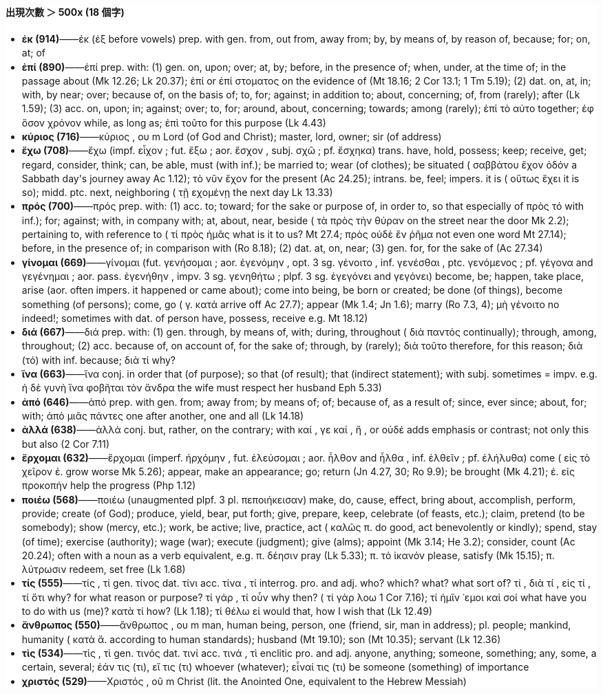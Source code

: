 #### 出現次數 ＞ 500x (18 個字)
- **ἐκ (914)**——ἐκ (ἐξ before vowels) prep.  with gen. from, out from, away from;  by, by means of, by reason of, because;  for;  on, at;  of
- **ἐπί (890)**——ἐπί prep. with:  (1) gen.  on, upon;  over;  at, by;  before, in the presence of;  when, under, at the time of;  in the passage about (Mk 12.26; Lk 20.37);  ἐπί or ἐπί στοματος on the evidence of (Mt 18.16; 2 Cor 13.1; 1 Tm 5.19);  (2) dat.   on, at, in;  with, by near;  over;  because of, on the basis of;  to, for;  against;  in addition to;  about, concerning;  of, from (rarely);  after (Lk 1.59);  (3) acc.   on, upon;  in;  against;  over;  to, for;  around, about, concerning;  towards;  among (rarely);  ἐπί τὸ αὐτο together;  ἐφ ὅσον χρόνον while, as long as;  ἐπὶ τοῦτο for this purpose (Lk 4.43)
- **κύριος (716)**——κύριος , ου m  Lord (of God and Christ);  master, lord, owner;  sir (of address)
- **ἔχω (708)**——ἔχω (impf. εἶχον ; fut. ἕξω ; aor. ἔσχον , subj. σχῶ ; pf. ἔσχηκα)  trans. have, hold, possess;  keep;  receive, get;  regard, consider, think;  can, be able, must (with inf.);  be married to;  wear (of clothes);  be situated ( σαββάτου ἔχον ὁδόν a Sabbath day's journey away Ac 1.12);  τὸ νῦν ἔχον for the present (Ac 24.25);  intrans. be, feel;  impers. it is ( οὕτως ἔχει it is so);  midd. ptc. next, neighboring ( τῇ εχομένῃ the next day Lk 13.33)
- **πρός (700)**——πρός prep. with:  (1) acc.  to;  toward;  for the sake or purpose of, in order to, so that especially of πρὸς τό with inf.);  for;  against;  with, in company with;  at, about, near, beside ( τὰ πρὸς τὴν θύραν on the street near the door Mk 2.2);  pertaining to, with reference to ( τί πρὸς ἡμᾶς what is it to us? Mt 27.4; πρὸς οὐδὲ ἓν ῥῆμα not even one word Mt 27.14);  before, in the presence of;  in comparison with (Ro 8.18);  (2) dat.   at, on, near;  (3) gen.   for, for the sake of (Ac 27.34)
- **γίνομαι (669)**——γίνομαι (fut. γενήσομαι ; aor. ἐγενόμην , opt. 3 sg. γένοιτο , inf. γενέσθαι , ptc. γενόμενος ; pf. γέγονα and γεγένημαι ; aor. pass. ἐγενήθην , impv. 3 sg. γενηθήτω ; plpf. 3 sg. ἐγεγόνει and γεγόνει)  become, be;  happen, take place, arise (aor. often impers. it happened or came about);  come into being, be born or created;  be done (of things), become something (of persons);  come, go ( γ. κατά arrive off Ac 27.7);  appear (Mk 1.4; Jn 1.6);  marry (Ro 7.3, 4);  μὴ γένοιτο no indeed!;  sometimes with dat. of person have, possess, receive e.g. Mt 18.12)
- **διά (667)**——διά prep. with:  (1) gen.  through, by means of, with;  during, throughout ( διὰ παντός continually);  through, among, throughout;  (2) acc.   because of, on account of, for the sake of;  through, by (rarely);  διὰ τοῦτο therefore, for this reason;  διὰ (τό) with inf. because;  διὰ τί why?
- **ἵνα (663)**——ἵνα conj.  in order that (of purpose);  so that (of result);  that (indirect statement);  with subj. sometimes = impv. e.g. ἡ δὲ γυνὴ ἵνα φοβῆται τὸν ἄνδρα the wife must respect her husband Eph 5.33)
- **ἀπό (646)**——ἀπό prep. with gen.  from;  away from;  by means of;  of;  because of, as a result of;  since, ever since;  about, for;  with;  ἀπὸ μιᾶς πάντες one after another, one and all (Lk 14.18)
- **ἀλλά (638)**——ἀλλά conj.  but, rather, on the contrary;  with καί , γε καί , ἤ , or οὐδέ adds emphasis or contrast;  not only this but also (2 Cor 7.11)
- **ἔρχομαι (632)**——ἔρχομαι (imperf. ἠρχόμην , fut. ἐλεύσομαι ; aor. ἦλθον and ἦλθα , inf. ἐλθεῖν ; pf. ἐλήλυθα)  come ( εἰς τὸ χεῖρον ἐ. grow worse Mk 5.26);  appear, make an appearance;  go;  return (Jn 4.27, 30; Ro 9.9);  be brought (Mk 4.21);  ἐ. εἰς προκοπήν help the progress (Php 1.12)
- **ποιέω (568)**——ποιέω (unaugmented plpf. 3 pl. πεποιήκεισαν)  make, do, cause, effect, bring about, accomplish, perform, provide;  create (of God);  produce, yield, bear, put forth;  give, prepare, keep, celebrate (of feasts, etc.);  claim, pretend (to be somebody);  show (mercy, etc.);  work, be active;  live, practice, act ( καλῶς π. do good, act benevolently or kindly);  spend, stay (of time);  exercise (authority);  wage (war);  execute (judgment);  give (alms);  appoint (Mk 3.14; He 3.2);  consider, count (Ac 20.24);  often with a noun as a verb equivalent, e.g. π. δέησιν pray (Lk 5.33);  π. τὸ ἱκανόν please, satisfy (Mk 15.15);  π. λύτρωσιν redeem, set free (Lk 1.68)
- **τίς (555)**——τίς , τί gen. τίνος dat. τίνι acc. τίνα , τί interrog. pro. and adj.  who? which? what? what sort of? τί , διὰ τί , εἰς τί , τί ὅτι why? for what reason or purpose? τί γάρ , τί οὖν why then? ( τί γάρ λοω 1 Cor 7.16);  τί ἡμῖν ῾εμοι καὶ σοί what have you to do with us (me)? κατὰ τί how? (Lk 1.18);  τί θέλω εἰ would that, how I wish that (Lk 12.49)
- **ἄνθρωπος (550)**——ἄνθρωπος , ου m  man, human being, person, one (friend, sir, man in address);  pl. people;  mankind, humanity ( κατὰ ἄ. according to human standards);  husband (Mt 19.10);  son (Mt 10.35);  servant (Lk 12.36)
- **τὶς (534)**——τὶς , τὶ gen. τινός dat. τινί acc. τινά , τὶ enclitic pro. and adj.  anyone, anything;  someone, something;  any, some, a certain, several;  ἐάν τις (τι), εἴ τις (τι) whoever (whatever);  εἶναί τις (τι) be someone (something) of importance
- **χριστός (529)**——Χριστός , οῦ m  Christ (lit. the Anointed One, equivalent to the Hebrew Messiah)